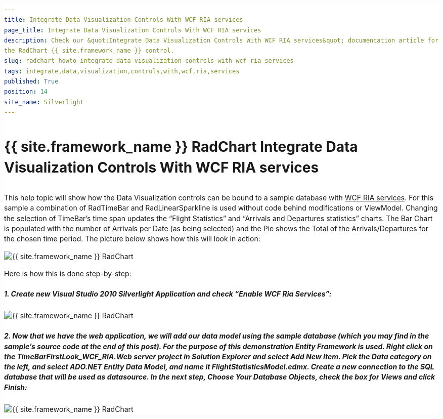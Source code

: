 ```yaml
---
title: Integrate Data Visualization Controls With WCF RIA services
page_title: Integrate Data Visualization Controls With WCF RIA services
description: Check our &quot;Integrate Data Visualization Controls With WCF RIA services&quot; documentation article for the RadChart {{ site.framework_name }} control.
slug: radchart-howto-integrate-data-visualization-controls-with-wcf-ria-services
tags: integrate,data,visualization,controls,with,wcf,ria,services
published: True
position: 14
site_name: Silverlight
---
```


# {{ site.framework_name }} RadChart Integrate Data Visualization Controls With WCF RIA services



## 

This help topic will show how the Data Visualization controls can be bound to а sample database with [WCF RIA services](http://msdn.microsoft.com/en-us/library/ee707344(v=vs.91).aspx). For this sample a combination of RadTimeBar and RadLinearSparkline is used without code behind modifications or ViewModel. Changing the selection of  TimeBar’s time span updates the “Flight Statistics” and “Arrivals and Departures statistics” charts. The Bar Chart is populated with the number of Arrivals per Date (as being selected) and the Pie shows the Total of the Arrivals/Departures for the chosen time period. The picture below shows how this will look in action:

![{{ site.framework_name }} RadChart  ](images/RadChart_HowTo_WCF_result.PNG)

Here is how this is done step-by-step:

##### 1. Create new Visual Studio 2010 Silverlight Application and check  “Enable WCF Ria Services”:

![{{ site.framework_name }} RadChart  ](images/RadChart_HowTo_WCF_checkbox.PNG)

##### 2. Now that we have the web application, we will add our data model using the sample database (which you may find in the sample’s source code at the end of this post). For the purpose of this demonstration Entity Framework is used. Right click on the *TimeBarFirstLook_WCF_RIA.Web* server project in Solution Explorer and select Add New Item. Pick the Data category on the left, and select ADO.NET Entity Data Model, and name it FlightStatisticsModel.edmx. Create a new connection to the SQL database that will be used as datasource. In the next step, Choose Your Database Objects, check the box for Views and click Finish:

![{{ site.framework_name }} RadChart  ](images/RadChart_HowTo_WCF_wizard.PNG)
